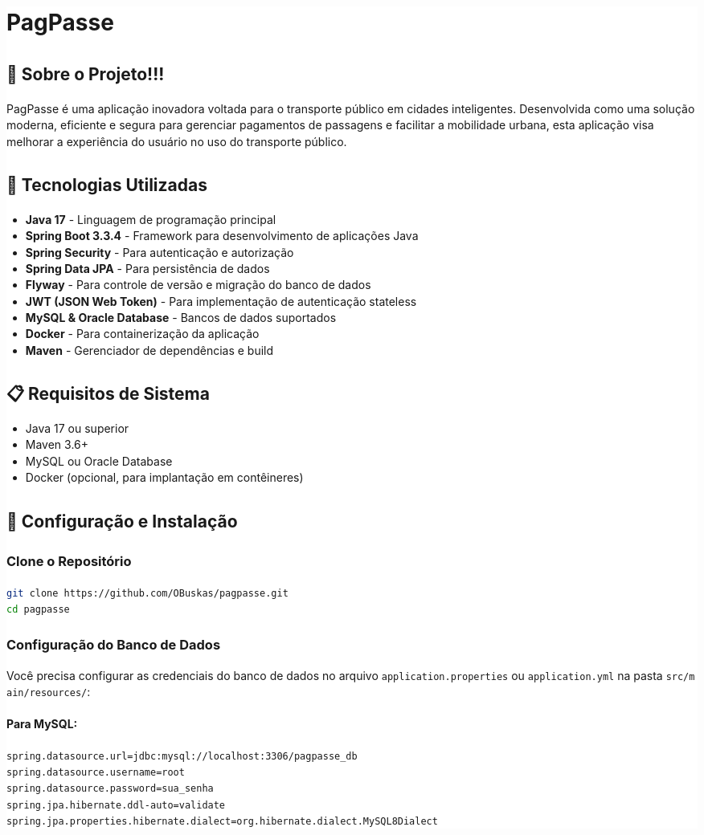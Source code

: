 # PagPasse

## 📱 Sobre o Projeto!!!

PagPasse é uma aplicação inovadora voltada para o transporte público em cidades inteligentes. Desenvolvida como uma solução moderna, eficiente e segura para gerenciar pagamentos de passagens e facilitar a mobilidade urbana, esta aplicação visa melhorar a experiência do usuário no uso do transporte público.

## 🚀 Tecnologias Utilizadas

- **Java 17** - Linguagem de programação principal
- **Spring Boot 3.3.4** - Framework para desenvolvimento de aplicações Java
- **Spring Security** - Para autenticação e autorização
- **Spring Data JPA** - Para persistência de dados
- **Flyway** - Para controle de versão e migração do banco de dados
- **JWT (JSON Web Token)** - Para implementação de autenticação stateless
- **MySQL & Oracle Database** - Bancos de dados suportados
- **Docker** - Para containerização da aplicação
- **Maven** - Gerenciador de dependências e build

## 📋 Requisitos de Sistema

- Java 17 ou superior
- Maven 3.6+
- MySQL ou Oracle Database
- Docker (opcional, para implantação em contêineres)

## 🔧 Configuração e Instalação

### Clone o Repositório

```bash
git clone https://github.com/OBuskas/pagpasse.git
cd pagpasse
```

### Configuração do Banco de Dados

Você precisa configurar as credenciais do banco de dados no arquivo `application.properties` ou `application.yml` na pasta `src/main/resources/`:

#### Para MySQL:

```properties
spring.datasource.url=jdbc:mysql://localhost:3306/pagpasse_db
spring.datasource.username=root
spring.datasource.password=sua_senha
spring.jpa.hibernate.ddl-auto=validate
spring.jpa.properties.hibernate.dialect=org.hibernate.dialect.MySQL8Dialect
```
